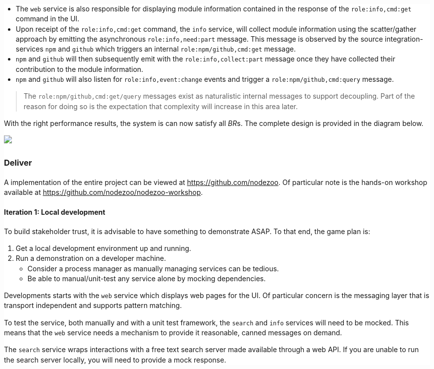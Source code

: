 - The `web` service is also responsible for displaying module information contained in the response of the 
  `role:info,cmd:get` command in the UI. 
- Upon receipt of the `role:info,cmd:get` command, the `info` service, will collect module information using the 
  scatter/gather approach by emitting the asynchronous `role:info,need:part` message. This message is observed by the
  source integration-services `npm` and `github` which triggers an internal `role:npm/github,cmd:get` message.
- `npm` and `github` will then subsequently emit with the `role:info,collect:part` message once they have collected
  their contribution to the module information.
- `npm` and `github` will also listen for `role:info,event:change` events and trigger a `role:npm/github,cmd:query` 
  message.

> The `role:npm/github,cmd:get/query` messages exist as naturalistic internal messages to support decoupling. Part of
> the reason for doing so is the expectation that complexity will increase in this area later.

With the right performance results, the system is can now satisfy all *BR*s. The complete design is provided in the 
diagram below.

![](https://drive.google.com/uc?id=1XjnsEwmt31seSUBzlc5q_5WBSb9fwtAj)

### Deliver

A implementation of the entire project can be viewed at <https://github.com/nodezoo>. Of particular note is the hands-on
workshop available at <https://github.com/nodezoo/nodezoo-workshop>.

#### Iteration 1: Local development

To build stakeholder trust, it is advisable to have something to demonstrate ASAP. To that end, the game plan is:

1. Get a local development environment up and running.
1. Run a demonstration on a developer machine.
   - Consider a process manager as manually managing services can be tedious.
   - Be able to manual/unit-test any service alone by mocking dependencies.

Developments starts with the `web` service which displays web pages for the UI. Of particular concern is the messaging
layer that is transport independent and supports pattern matching.

To test the service, both manually and with a unit test framework, the `search` and `info` services will need to be 
mocked. This means that the `web` service needs a mechanism to provide it reasonable, canned messages on demand.

The `search` service wraps interactions with a free text search server made available through a web API. If you are 
unable to run the search server locally, you will need to provide a mock response. 
